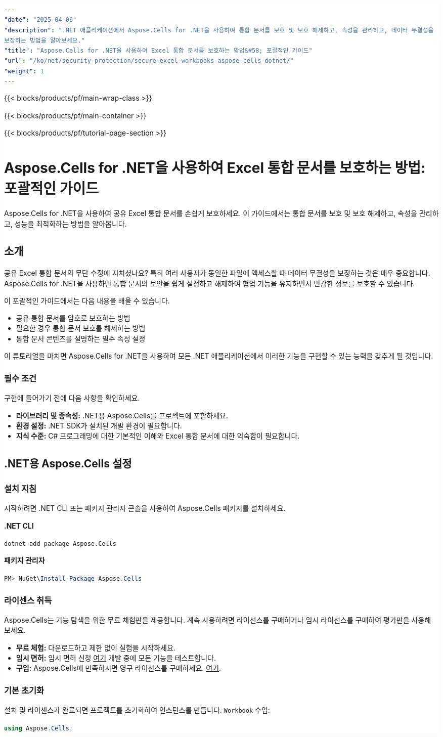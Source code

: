 ```yaml
---
"date": "2025-04-06"
"description": ".NET 애플리케이션에서 Aspose.Cells for .NET을 사용하여 통합 문서를 보호 및 보호 해제하고, 속성을 관리하고, 데이터 무결성을 보장하는 방법을 알아보세요."
"title": "Aspose.Cells for .NET을 사용하여 Excel 통합 문서를 보호하는 방법&#58; 포괄적인 가이드"
"url": "/ko/net/security-protection/secure-excel-workbooks-aspose-cells-dotnet/"
"weight": 1
---
```


{{< blocks/products/pf/main-wrap-class >}}

{{< blocks/products/pf/main-container >}}

{{< blocks/products/pf/tutorial-page-section >}}


# Aspose.Cells for .NET을 사용하여 Excel 통합 문서를 보호하는 방법: 포괄적인 가이드
Aspose.Cells for .NET을 사용하여 공유 Excel 통합 문서를 손쉽게 보호하세요. 이 가이드에서는 통합 문서를 보호 및 보호 해제하고, 속성을 관리하고, 성능을 최적화하는 방법을 알아봅니다.

## 소개
공유 Excel 통합 문서의 무단 수정에 지치셨나요? 특히 여러 사용자가 동일한 파일에 액세스할 때 데이터 무결성을 보장하는 것은 매우 중요합니다. Aspose.Cells for .NET을 사용하면 통합 문서의 보안을 쉽게 설정하고 해제하여 협업 기능을 유지하면서 민감한 정보를 보호할 수 있습니다.

이 포괄적인 가이드에서는 다음 내용을 배울 수 있습니다.
- 공유 통합 문서를 암호로 보호하는 방법
- 필요한 경우 통합 문서 보호를 해제하는 방법
- 통합 문서 콘텐츠를 설명하는 필수 속성 설정

이 튜토리얼을 마치면 Aspose.Cells for .NET을 사용하여 모든 .NET 애플리케이션에서 이러한 기능을 구현할 수 있는 능력을 갖추게 될 것입니다.

### 필수 조건
구현에 들어가기 전에 다음 사항을 확인하세요.
- **라이브러리 및 종속성:** .NET용 Aspose.Cells를 프로젝트에 포함하세요.
- **환경 설정:** .NET SDK가 설치된 개발 환경이 필요합니다.
- **지식 수준:** C# 프로그래밍에 대한 기본적인 이해와 Excel 통합 문서에 대한 익숙함이 필요합니다.

## .NET용 Aspose.Cells 설정
### 설치 지침
시작하려면 .NET CLI 또는 패키지 관리자 콘솔을 사용하여 Aspose.Cells 패키지를 설치하세요.

**.NET CLI**
```bash
dotnet add package Aspose.Cells
```

**패키지 관리자**
```powershell
PM> NuGet\Install-Package Aspose.Cells
```
### 라이센스 취득
Aspose.Cells는 기능 탐색을 위한 무료 체험판을 제공합니다. 계속 사용하려면 라이선스를 구매하거나 임시 라이선스를 구매하여 평가판을 사용해 보세요.
- **무료 체험:** 다운로드하고 제한 없이 실험을 시작하세요.
- **임시 면허:** 임시 면허 신청 [여기](https://purchase.aspose.com/temporary-license/) 개발 중에 모든 기능을 테스트합니다.
- **구입:** Aspose.Cells에 만족하시면 영구 라이선스를 구매하세요. [여기](https://purchase.aspose.com/buy).
### 기본 초기화
설치 및 라이센스가 완료되면 프로젝트를 초기화하여 인스턴스를 만듭니다. `Workbook` 수업:
```csharp
using Aspose.Cells;

```